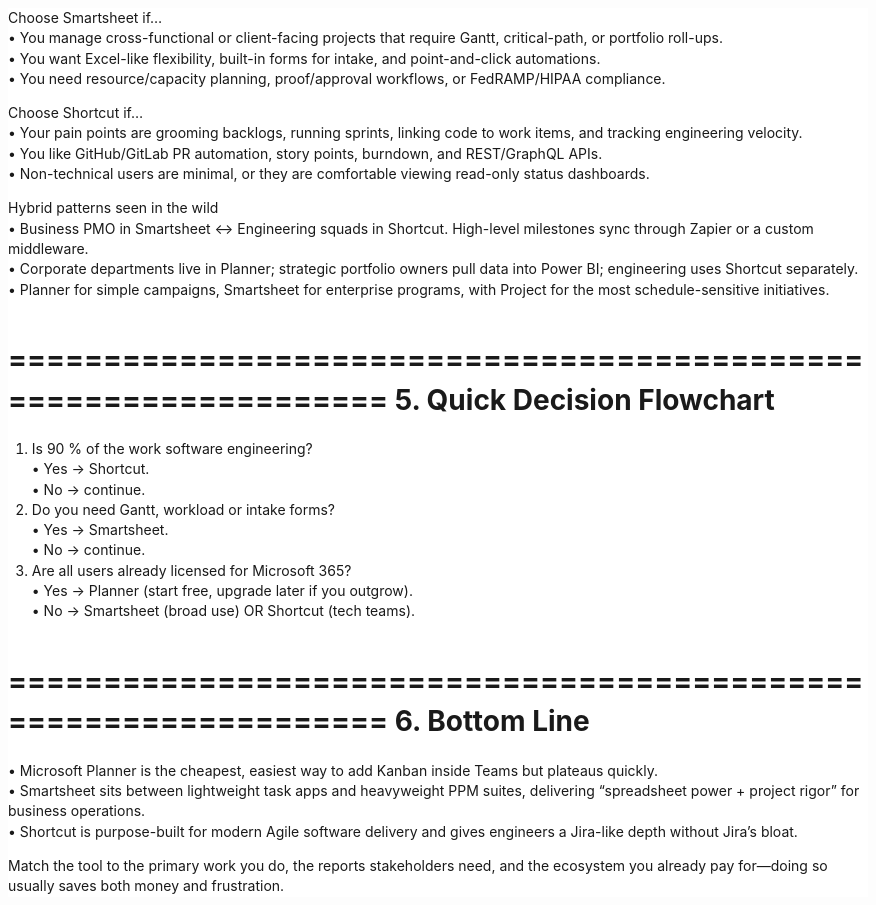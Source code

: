 Choose Smartsheet if…  
• You manage cross-functional or client-facing projects that require Gantt, critical-path, or portfolio roll-ups.  
• You want Excel-like flexibility, built-in forms for intake, and point-and-click automations.  
• You need resource/capacity planning, proof/approval workflows, or FedRAMP/HIPAA compliance.

Choose Shortcut if…  
• Your pain points are grooming backlogs, running sprints, linking code to work items, and tracking engineering velocity.  
• You like GitHub/GitLab PR automation, story points, burndown, and REST/GraphQL APIs.  
• Non-technical users are minimal, or they are comfortable viewing read-only status dashboards.

Hybrid patterns seen in the wild  
• Business PMO in Smartsheet ↔ Engineering squads in Shortcut. High-level milestones sync through Zapier or a custom middleware.  
• Corporate departments live in Planner; strategic portfolio owners pull data into Power BI; engineering uses Shortcut separately.  
• Planner for simple campaigns, Smartsheet for enterprise programs, with Project for the most schedule-sensitive initiatives.

=================================================================
5. Quick Decision Flowchart
=================================================================

1. Is 90 % of the work software engineering?  
   • Yes → Shortcut.  
   • No → continue.  
2. Do you need Gantt, workload or intake forms?  
   • Yes → Smartsheet.  
   • No → continue.  
3. Are all users already licensed for Microsoft 365?  
   • Yes → Planner (start free, upgrade later if you outgrow).  
   • No → Smartsheet (broad use) OR Shortcut (tech teams).

=================================================================
6. Bottom Line
=================================================================

• Microsoft Planner is the cheapest, easiest way to add Kanban inside Teams but plateaus quickly.  
• Smartsheet sits between lightweight task apps and heavyweight PPM suites, delivering “spreadsheet power + project rigor” for business operations.  
• Shortcut is purpose-built for modern Agile software delivery and gives engineers a Jira-like depth without Jira’s bloat.

Match the tool to the primary work you do, the reports stakeholders need, and the ecosystem you already pay for—doing so usually saves both money and frustration.
